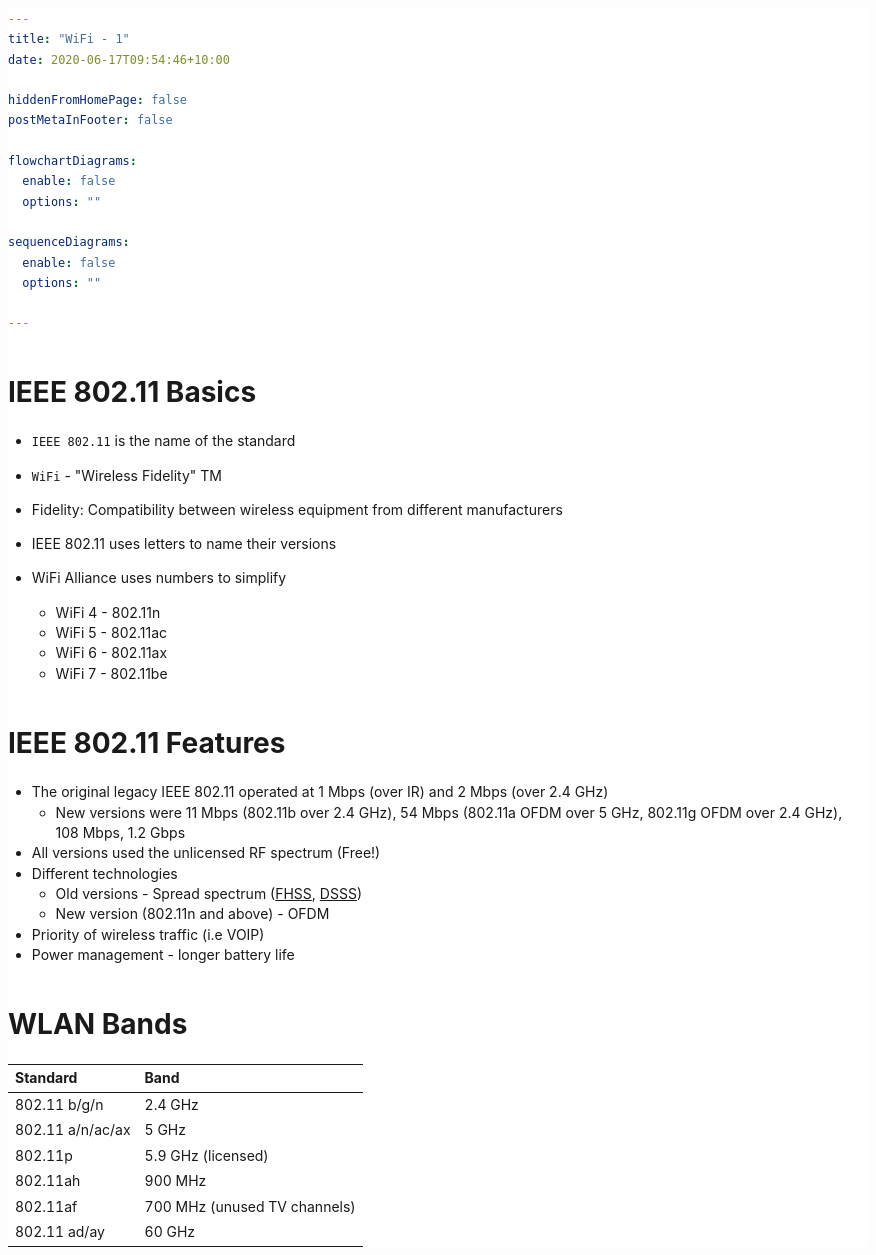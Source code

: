 ```yaml
---
title: "WiFi - 1"
date: 2020-06-17T09:54:46+10:00

hiddenFromHomePage: false
postMetaInFooter: false

flowchartDiagrams:
  enable: false
  options: ""

sequenceDiagrams: 
  enable: false
  options: ""

---
```


# IEEE 802.11 Basics

* `IEEE 802.11` is the name of the standard
* `WiFi` - "Wireless Fidelity" TM
* Fidelity: Compatibility between wireless equipment from different manufacturers

* IEEE 802.11 uses letters to name their versions
* WiFi Alliance uses numbers to simplify
  * WiFi 4 - 802.11n
  * WiFi 5 - 802.11ac
  * WiFi 6 - 802.11ax
  * WiFi 7 - 802.11be

# IEEE 802.11 Features

* The original legacy IEEE 802.11 operated at 1 Mbps (over IR) and 2 Mbps (over 2.4 GHz)
  * New versions were 11 Mbps (802.11b over 2.4 GHz), 54 Mbps (802.11a OFDM over 5 GHz, 802.11g OFDM over 2.4 GHz), 108 Mbps, 1.2 Gbps
* All versions used the unlicensed RF spectrum (Free!)
* Different technologies
  * Old versions - Spread spectrum ([FHSS](../physical-layer-fundamentals/#multiple-access-methods), [DSSS](../physical-layer-fundamentals/#multiple-access-methods))
  * New version (802.11n and above) - OFDM
* Priority of wireless traffic (i.e VOIP)
* Power management - longer battery life

# WLAN Bands

|Standard|Band|
|:-------|:---|
|802.11 b/g/n|2.4 GHz|
|802.11 a/n/ac/ax|5 GHz|
|802.11p|5.9 GHz (licensed)|
|802.11ah|900 MHz|
|802.11af|700 MHz (unused TV channels)|
|802.11 ad/ay|60 GHz|
